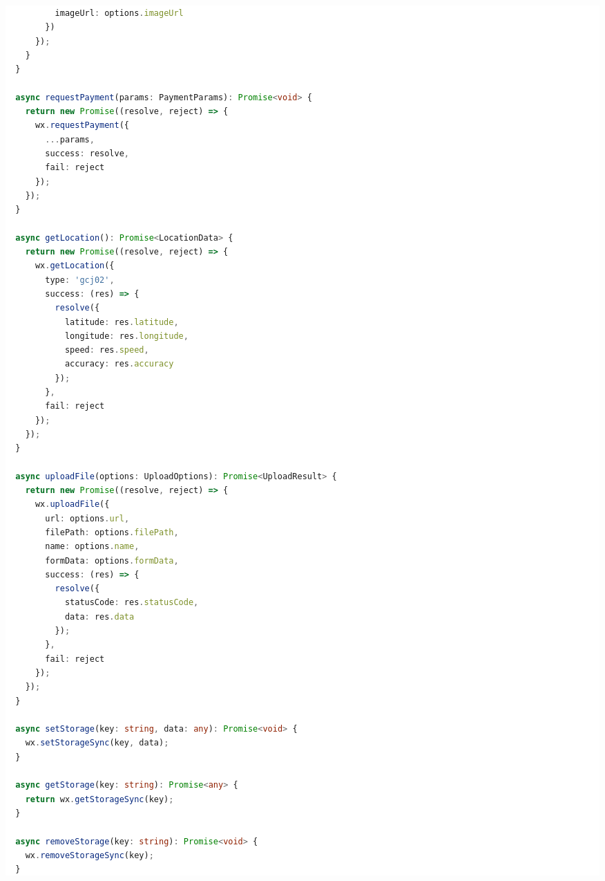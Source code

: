 ```typescript
          imageUrl: options.imageUrl
        })
      });
    }
  }

  async requestPayment(params: PaymentParams): Promise<void> {
    return new Promise((resolve, reject) => {
      wx.requestPayment({
        ...params,
        success: resolve,
        fail: reject
      });
    });
  }

  async getLocation(): Promise<LocationData> {
    return new Promise((resolve, reject) => {
      wx.getLocation({
        type: 'gcj02',
        success: (res) => {
          resolve({
            latitude: res.latitude,
            longitude: res.longitude,
            speed: res.speed,
            accuracy: res.accuracy
          });
        },
        fail: reject
      });
    });
  }

  async uploadFile(options: UploadOptions): Promise<UploadResult> {
    return new Promise((resolve, reject) => {
      wx.uploadFile({
        url: options.url,
        filePath: options.filePath,
        name: options.name,
        formData: options.formData,
        success: (res) => {
          resolve({
            statusCode: res.statusCode,
            data: res.data
          });
        },
        fail: reject
      });
    });
  }

  async setStorage(key: string, data: any): Promise<void> {
    wx.setStorageSync(key, data);
  }

  async getStorage(key: string): Promise<any> {
    return wx.getStorageSync(key);
  }

  async removeStorage(key: string): Promise<void> {
    wx.removeStorageSync(key);
  }

```
